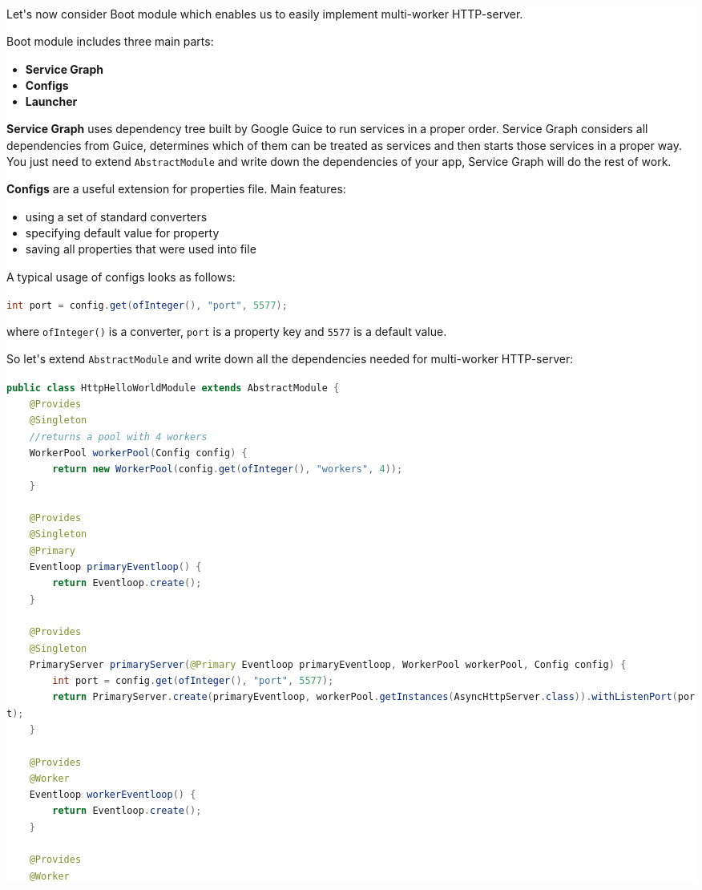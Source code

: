 ```java
```

Let's now consider Boot module which enables us to easily implement multi-worker HTTP-server.

Boot module includes three main parts:

* **Service Graph**
* **Configs**
* **Launcher**

**Service Graph** uses dependency tree built by Google Guice to run services in a proper order. Service Graph considers all 
dependencies from Guice, determines which of them can be treated as services and then starts those services in a proper 
way. You just need to extend `AbstractModule` and write down the dependencies of your app, Service Graph will do the rest 
of work.

**Configs** are a useful extension for properties file. Main features:

* using a set of standard converters
* specifying default value for property
* saving all properties that were used into file

A typical usage of configs looks as follows:

```java
int port = config.get(ofInteger(), "port", 5577);

```

where `ofInteger()` is a converter, `port` is a property key and `5577` is a default value.

So let's extend `AbstractModule` and write down all the dependencies needed for multi-worker HTTP-server:
```java
public class HttpHelloWorldModule extends AbstractModule {
	@Provides
	@Singleton
	//returns a pool with 4 workers
	WorkerPool workerPool(Config config) {
		return new WorkerPool(config.get(ofInteger(), "workers", 4));
	}

	@Provides
	@Singleton
	@Primary
	Eventloop primaryEventloop() {
		return Eventloop.create();
	}

	@Provides
	@Singleton
	PrimaryServer primaryServer(@Primary Eventloop primaryEventloop, WorkerPool workerPool, Config config) {
		int port = config.get(ofInteger(), "port", 5577);
		return PrimaryServer.create(primaryEventloop, workerPool.getInstances(AsyncHttpServer.class)).withListenPort(port);
	}

	@Provides
	@Worker
	Eventloop workerEventloop() {
		return Eventloop.create();
	}

	@Provides
	@Worker
```